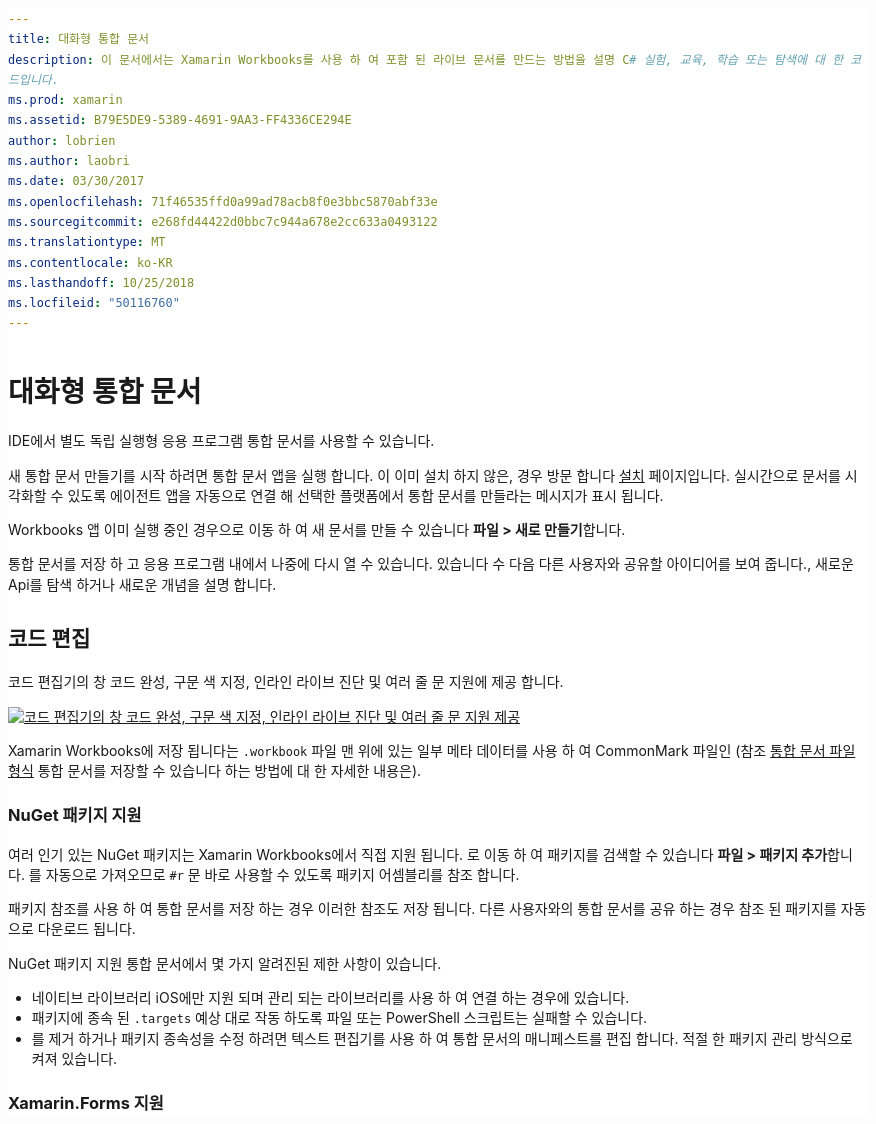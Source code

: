 ```yaml
---
title: 대화형 통합 문서
description: 이 문서에서는 Xamarin Workbooks를 사용 하 여 포함 된 라이브 문서를 만드는 방법을 설명 C# 실험, 교육, 학습 또는 탐색에 대 한 코드입니다.
ms.prod: xamarin
ms.assetid: B79E5DE9-5389-4691-9AA3-FF4336CE294E
author: lobrien
ms.author: laobri
ms.date: 03/30/2017
ms.openlocfilehash: 71f46535ffd0a99ad78acb8f0e3bbc5870abf33e
ms.sourcegitcommit: e268fd44422d0bbc7c944a678e2cc633a0493122
ms.translationtype: MT
ms.contentlocale: ko-KR
ms.lasthandoff: 10/25/2018
ms.locfileid: "50116760"
---
```

# <a name="interactive-workbooks"></a>대화형 통합 문서

IDE에서 별도 독립 실행형 응용 프로그램 통합 문서를 사용할 수 있습니다.

새 통합 문서 만들기를 시작 하려면 통합 문서 앱을 실행 합니다. 이 이미 설치 하지 않은, 경우 방문 합니다 [설치](~/tools/workbooks/install.md#install) 페이지입니다. 실시간으로 문서를 시각화할 수 있도록 에이전트 앱을 자동으로 연결 해 선택한 플랫폼에서 통합 문서를 만들라는 메시지가 표시 됩니다.

Workbooks 앱 이미 실행 중인 경우으로 이동 하 여 새 문서를 만들 수 있습니다 **파일 > 새로 만들기**합니다.

통합 문서를 저장 하 고 응용 프로그램 내에서 나중에 다시 열 수 있습니다. 있습니다 수 다음 다른 사용자와 공유할 아이디어를 보여 줍니다., 새로운 Api를 탐색 하거나 새로운 개념을 설명 합니다.

## <a name="code-editing"></a>코드 편집

코드 편집기의 창 코드 완성, 구문 색 지정, 인라인 라이브 진단 및 여러 줄 문 지원에 제공 합니다.

[ ![](workbook-images/inspector-0.6.0-repl-small.png "코드 편집기의 창 코드 완성, 구문 색 지정, 인라인 라이브 진단 및 여러 줄 문 지원 제공")](workbook-images/inspector-0.6.0-repl.png#lightbox)

Xamarin Workbooks에 저장 됩니다는 `.workbook` 파일 맨 위에 있는 일부 메타 데이터를 사용 하 여 CommonMark 파일인 (참조 [통합 문서 파일 형식](#workbooks-files-types) 통합 문서를 저장할 수 있습니다 하는 방법에 대 한 자세한 내용은).

### <a name="nuget-package-support"></a>NuGet 패키지 지원

여러 인기 있는 NuGet 패키지는 Xamarin Workbooks에서 직접 지원 됩니다. 로 이동 하 여 패키지를 검색할 수 있습니다 **파일 > 패키지 추가**합니다. 를 자동으로 가져오므로 `#r` 문 바로 사용할 수 있도록 패키지 어셈블리를 참조 합니다.

패키지 참조를 사용 하 여 통합 문서를 저장 하는 경우 이러한 참조도 저장 됩니다. 다른 사용자와의 통합 문서를 공유 하는 경우 참조 된 패키지를 자동으로 다운로드 됩니다.

NuGet 패키지 지원 통합 문서에서 몇 가지 알려진된 제한 사항이 있습니다.

- 네이티브 라이브러리 iOS에만 지원 되며 관리 되는 라이브러리를 사용 하 여 연결 하는 경우에 있습니다.
- 패키지에 종속 된 `.targets` 예상 대로 작동 하도록 파일 또는 PowerShell 스크립트는 실패할 수 있습니다.
- 를 제거 하거나 패키지 종속성을 수정 하려면 텍스트 편집기를 사용 하 여 통합 문서의 매니페스트를 편집 합니다. 적절 한 패키지 관리 방식으로 켜져 있습니다.

### <a name="xamarinforms-support"></a>Xamarin.Forms 지원
